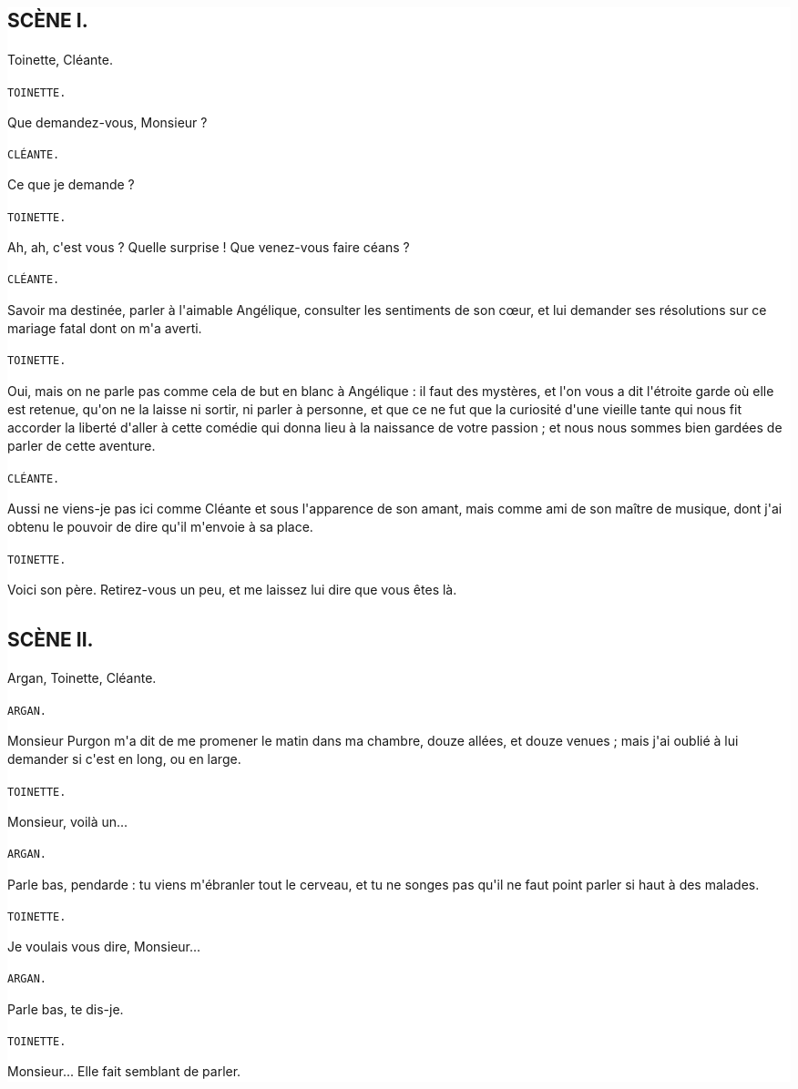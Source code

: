 
## SCÈNE I.
Toinette, Cléante.


    TOINETTE.
Que demandez-vous, Monsieur ?

    CLÉANTE.
Ce que je demande ?

    TOINETTE.
Ah, ah, c'est vous ? Quelle surprise ! Que venez-vous faire céans ?

    CLÉANTE.
Savoir ma destinée, parler à l'aimable Angélique, consulter les sentiments de son cœur, et lui demander ses résolutions sur ce mariage fatal dont on m'a averti.

    TOINETTE.
Oui, mais on ne parle pas comme cela de but en blanc à Angélique : il faut des mystères, et l'on vous a dit l'étroite garde où elle est retenue, qu'on ne la laisse ni sortir, ni parler à personne, et que ce ne fut que la curiosité d'une vieille tante qui nous fit accorder la liberté d'aller à cette comédie qui donna lieu à la naissance de votre passion ; et nous nous sommes bien gardées de parler de cette aventure.

    CLÉANTE.
Aussi ne viens-je pas ici comme Cléante et sous l'apparence de son amant, mais comme ami de son maître de musique, dont j'ai obtenu le pouvoir de dire qu'il m'envoie à sa place.

    TOINETTE.
Voici son père. Retirez-vous un peu, et me laissez lui dire que vous êtes là.


## SCÈNE II.
Argan, Toinette, Cléante.


    ARGAN.
Monsieur Purgon m'a dit de me promener le matin dans ma chambre, douze allées, et douze venues ; mais j'ai oublié à lui demander si c'est en long, ou en large.

    TOINETTE.
Monsieur, voilà un...

    ARGAN.
Parle bas, pendarde : tu viens m'ébranler tout le cerveau, et tu ne songes pas qu'il ne faut point parler si haut à des malades.

    TOINETTE.
Je voulais vous dire, Monsieur...

    ARGAN.
Parle bas, te dis-je.

    TOINETTE.
Monsieur...
Elle fait semblant de parler.
